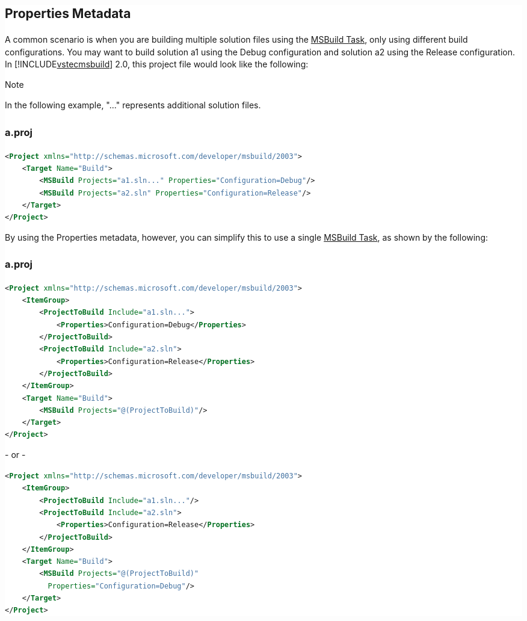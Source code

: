 ## Properties Metadata  
 A common scenario is when you are building multiple solution files using the [MSBuild Task](../msbuild/msbuild-task.md), only using different build configurations. You may want to build solution a1 using the Debug configuration and solution a2 using the Release configuration. In [!INCLUDE[vstecmsbuild](../extensibility/internals/includes/vstecmsbuild_md.md)] 2.0, this project file would look like the following:  
  
> [!NOTE]
>  In the following example, "..." represents additional solution files.  
  
### a.proj  
  
```xml  
<Project xmlns="http://schemas.microsoft.com/developer/msbuild/2003">  
    <Target Name="Build">  
        <MSBuild Projects="a1.sln..." Properties="Configuration=Debug"/>  
        <MSBuild Projects="a2.sln" Properties="Configuration=Release"/>  
    </Target>  
</Project>  
```  
  
 By using the Properties metadata, however, you can simplify this to use a single [MSBuild Task](../msbuild/msbuild-task.md), as shown by the following:  
  
### a.proj  
  
```xml  
<Project xmlns="http://schemas.microsoft.com/developer/msbuild/2003">  
    <ItemGroup>  
        <ProjectToBuild Include="a1.sln...">  
            <Properties>Configuration=Debug</Properties>  
        </ProjectToBuild>  
        <ProjectToBuild Include="a2.sln">  
            <Properties>Configuration=Release</Properties>  
        </ProjectToBuild>  
    </ItemGroup>  
    <Target Name="Build">  
        <MSBuild Projects="@(ProjectToBuild)"/>  
    </Target>  
</Project>  
```  
  
 \- or -  
  
```xml  
<Project xmlns="http://schemas.microsoft.com/developer/msbuild/2003">  
    <ItemGroup>  
        <ProjectToBuild Include="a1.sln..."/>  
        <ProjectToBuild Include="a2.sln">  
            <Properties>Configuration=Release</Properties>  
        </ProjectToBuild>  
    </ItemGroup>  
    <Target Name="Build">  
        <MSBuild Projects="@(ProjectToBuild)"   
          Properties="Configuration=Debug"/>  
    </Target>  
</Project>  
```  
  